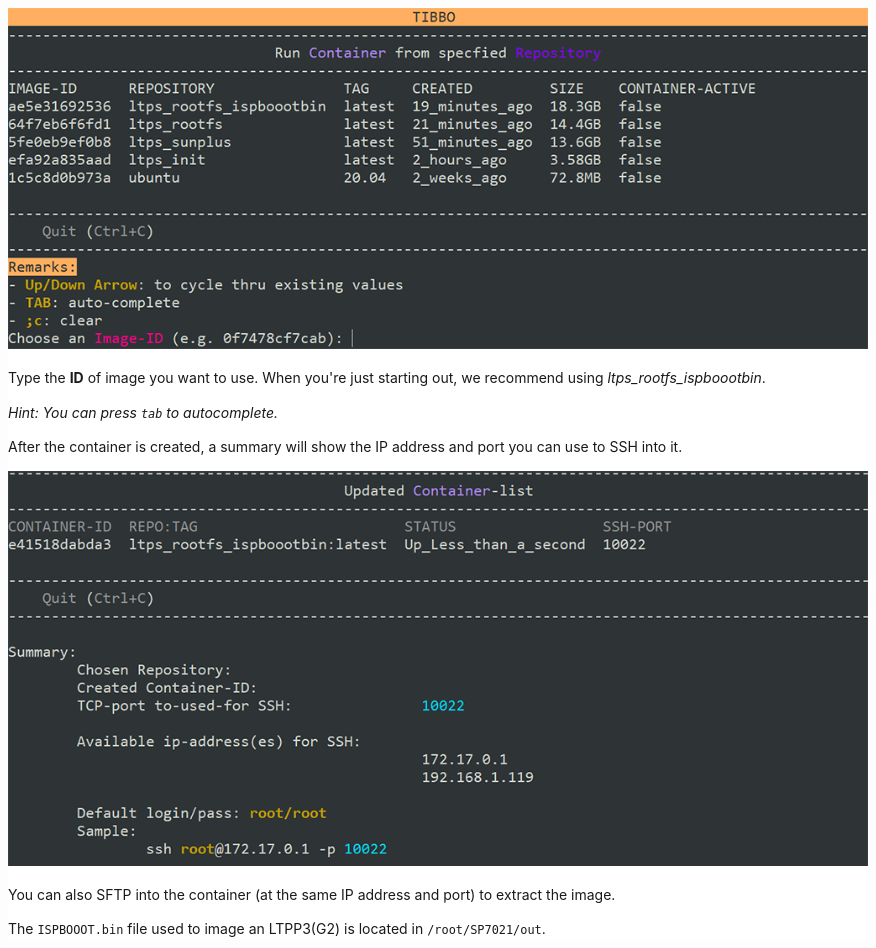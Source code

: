 ![Docker Sub-Menu](./doc/docker_menu_container_02.png)

Type the **ID** of image you want to use. When you're just starting out, we recommend using _ltps_rootfs_ispboootbin_. 

_Hint: You can press `tab` to autocomplete._

After the container is created, a summary will show the IP address and port you can use to SSH into it.

![Docker Sub-Menu](./doc/docker_menu_container_03.png)

You can also SFTP into the container (at the same IP address and port) to extract the image.

The `ISPBOOOT.bin` file used to image an LTPP3(G2) is located in `/root/SP7021/out`.
